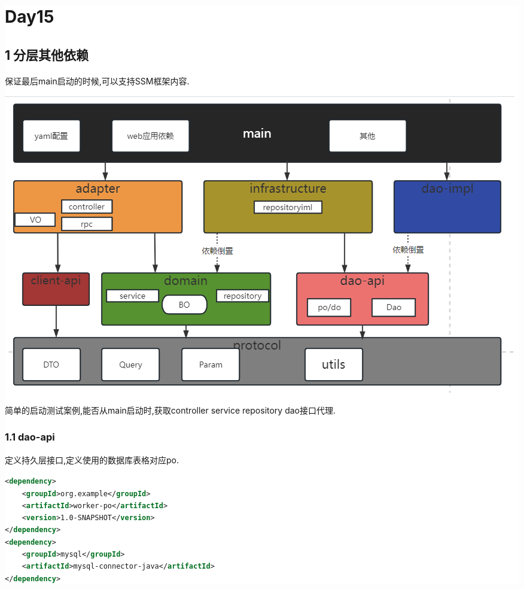 # Day15

## 1 分层其他依赖

保证最后main启动的时候,可以支持SSM框架内容.

![image-20230727090240045](assets/image-20230727090240045.png)

简单的启动测试案例,能否从main启动时,获取controller service repository dao接口代理.

### 1.1 dao-api

定义持久层接口,定义使用的数据库表格对应po.

```xml
<dependency>
    <groupId>org.example</groupId>
    <artifactId>worker-po</artifactId>
    <version>1.0-SNAPSHOT</version>
</dependency>
<dependency>
    <groupId>mysql</groupId>
    <artifactId>mysql-connector-java</artifactId>
</dependency>
```
